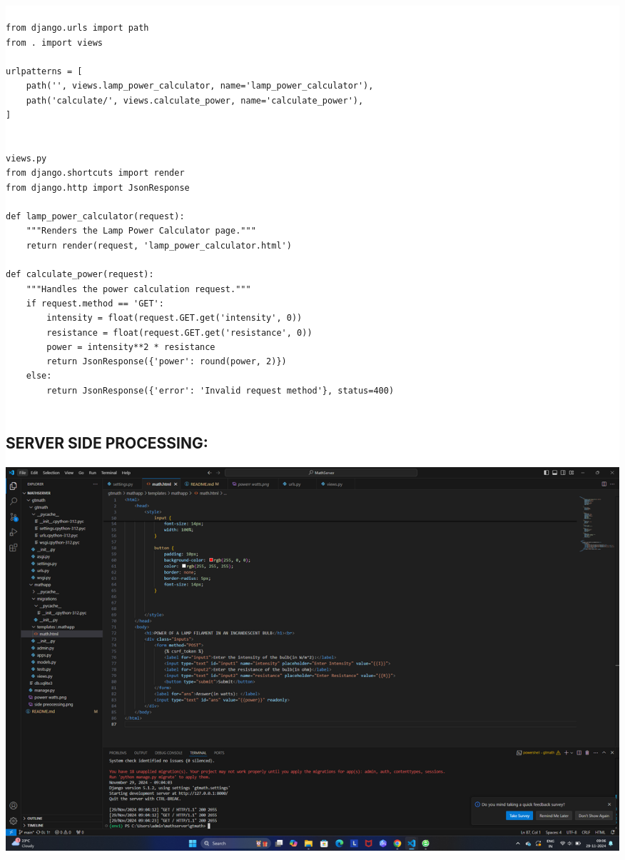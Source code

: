 ```

from django.urls import path
from . import views

urlpatterns = [
    path('', views.lamp_power_calculator, name='lamp_power_calculator'),
    path('calculate/', views.calculate_power, name='calculate_power'),
]


views.py
from django.shortcuts import render
from django.http import JsonResponse

def lamp_power_calculator(request):
    """Renders the Lamp Power Calculator page."""
    return render(request, 'lamp_power_calculator.html')

def calculate_power(request):
    """Handles the power calculation request."""
    if request.method == 'GET':
        intensity = float(request.GET.get('intensity', 0))
        resistance = float(request.GET.get('resistance', 0))
        power = intensity**2 * resistance
        return JsonResponse({'power': round(power, 2)})
    else:
        return JsonResponse({'error': 'Invalid request method'}, status=400)


```
## SERVER SIDE PROCESSING:
![alt text](<gtmath/mathapp/templates/mathapp/ex 5 full.png>)
